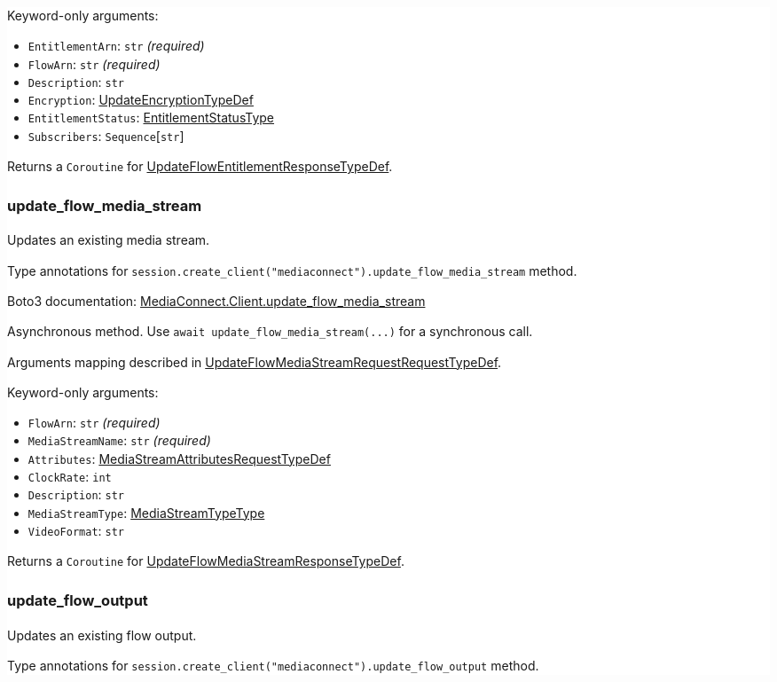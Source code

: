 Keyword-only arguments:

- `EntitlementArn`: `str` *(required)*
- `FlowArn`: `str` *(required)*
- `Description`: `str`
- `Encryption`:
  [UpdateEncryptionTypeDef](./type_defs.md#updateencryptiontypedef)
- `EntitlementStatus`:
  [EntitlementStatusType](./literals.md#entitlementstatustype)
- `Subscribers`: `Sequence`\[`str`\]

Returns a `Coroutine` for
[UpdateFlowEntitlementResponseTypeDef](./type_defs.md#updateflowentitlementresponsetypedef).

<a id="update\_flow\_media\_stream"></a>

### update_flow_media_stream

Updates an existing media stream.

Type annotations for
`session.create_client("mediaconnect").update_flow_media_stream` method.

Boto3 documentation:
[MediaConnect.Client.update_flow_media_stream](https://boto3.amazonaws.com/v1/documentation/api/latest/reference/services/mediaconnect.html#MediaConnect.Client.update_flow_media_stream)

Asynchronous method. Use `await update_flow_media_stream(...)` for a
synchronous call.

Arguments mapping described in
[UpdateFlowMediaStreamRequestRequestTypeDef](./type_defs.md#updateflowmediastreamrequestrequesttypedef).

Keyword-only arguments:

- `FlowArn`: `str` *(required)*
- `MediaStreamName`: `str` *(required)*
- `Attributes`:
  [MediaStreamAttributesRequestTypeDef](./type_defs.md#mediastreamattributesrequesttypedef)
- `ClockRate`: `int`
- `Description`: `str`
- `MediaStreamType`: [MediaStreamTypeType](./literals.md#mediastreamtypetype)
- `VideoFormat`: `str`

Returns a `Coroutine` for
[UpdateFlowMediaStreamResponseTypeDef](./type_defs.md#updateflowmediastreamresponsetypedef).

<a id="update\_flow\_output"></a>

### update_flow_output

Updates an existing flow output.

Type annotations for `session.create_client("mediaconnect").update_flow_output`
method.
